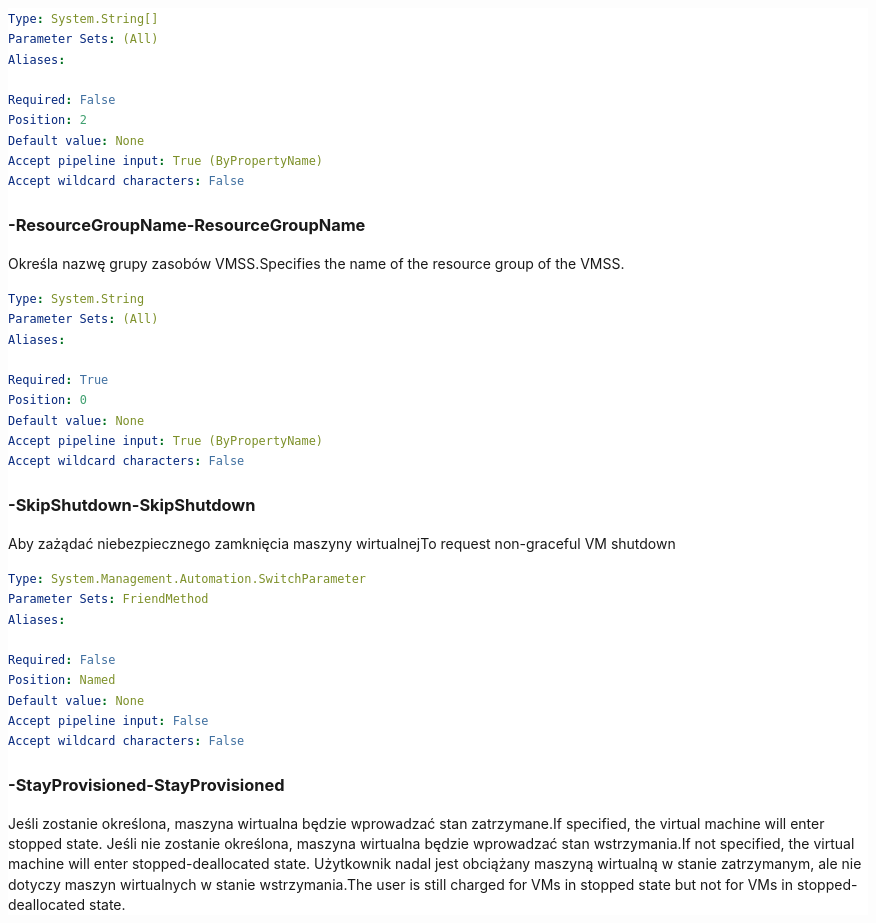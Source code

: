 ```yaml
Type: System.String[]
Parameter Sets: (All)
Aliases:

Required: False
Position: 2
Default value: None
Accept pipeline input: True (ByPropertyName)
Accept wildcard characters: False
```

### <span data-ttu-id="02da5-125">-ResourceGroupName</span><span class="sxs-lookup"><span data-stu-id="02da5-125">-ResourceGroupName</span></span>
<span data-ttu-id="02da5-126">Określa nazwę grupy zasobów VMSS.</span><span class="sxs-lookup"><span data-stu-id="02da5-126">Specifies the name of the resource group of the VMSS.</span></span>

```yaml
Type: System.String
Parameter Sets: (All)
Aliases:

Required: True
Position: 0
Default value: None
Accept pipeline input: True (ByPropertyName)
Accept wildcard characters: False
```

### <span data-ttu-id="02da5-127">-SkipShutdown</span><span class="sxs-lookup"><span data-stu-id="02da5-127">-SkipShutdown</span></span>
<span data-ttu-id="02da5-128">Aby zażądać niebezpiecznego zamknięcia maszyny wirtualnej</span><span class="sxs-lookup"><span data-stu-id="02da5-128">To request non-graceful VM shutdown</span></span>

```yaml
Type: System.Management.Automation.SwitchParameter
Parameter Sets: FriendMethod
Aliases:

Required: False
Position: Named
Default value: None
Accept pipeline input: False
Accept wildcard characters: False
```

### <span data-ttu-id="02da5-129">-StayProvisioned</span><span class="sxs-lookup"><span data-stu-id="02da5-129">-StayProvisioned</span></span>
<span data-ttu-id="02da5-130">Jeśli zostanie określona, maszyna wirtualna będzie wprowadzać stan zatrzymane.</span><span class="sxs-lookup"><span data-stu-id="02da5-130">If specified, the virtual machine will enter stopped state.</span></span> <span data-ttu-id="02da5-131">Jeśli nie zostanie określona, maszyna wirtualna będzie wprowadzać stan wstrzymania.</span><span class="sxs-lookup"><span data-stu-id="02da5-131">If not specified, the virtual machine will enter stopped-deallocated state.</span></span> <span data-ttu-id="02da5-132">Użytkownik nadal jest obciążany maszyną wirtualną w stanie zatrzymanym, ale nie dotyczy maszyn wirtualnych w stanie wstrzymania.</span><span class="sxs-lookup"><span data-stu-id="02da5-132">The user is still charged for VMs in stopped state but not for VMs in stopped-deallocated state.</span></span>
